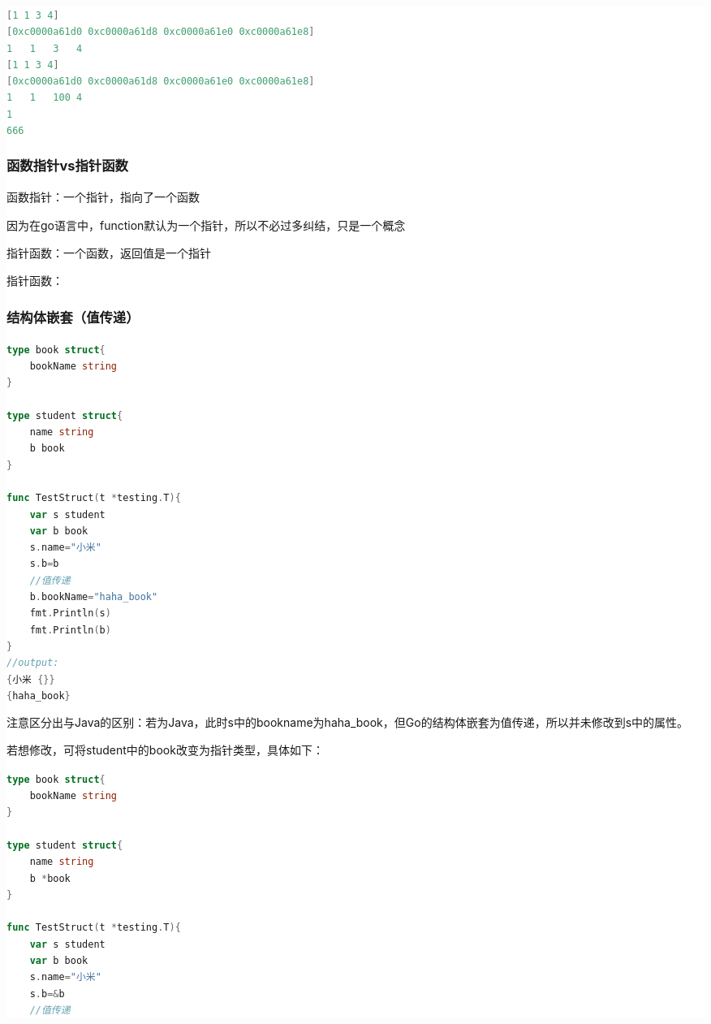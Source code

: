 ```go
[1 1 3 4]
[0xc0000a61d0 0xc0000a61d8 0xc0000a61e0 0xc0000a61e8]
1	1	3	4	
[1 1 3 4]
[0xc0000a61d0 0xc0000a61d8 0xc0000a61e0 0xc0000a61e8]
1	1	100	4	
1
666
```

### 函数指针vs指针函数

函数指针：一个指针，指向了一个函数

因为在go语言中，function默认为一个指针，所以不必过多纠结，只是一个概念

指针函数：一个函数，返回值是一个指针

指针函数：

### 结构体嵌套（值传递）

```go
type book struct{
	bookName string
}

type student struct{
	name string
	b book
}

func TestStruct(t *testing.T){
	var s student
	var b book
	s.name="小米"
	s.b=b
	//值传递
	b.bookName="haha_book"
	fmt.Println(s)
	fmt.Println(b)
}
//output:
{小米 {}}
{haha_book}
```

注意区分出与Java的区别：若为Java，此时s中的bookname为haha_book，但Go的结构体嵌套为值传递，所以并未修改到s中的属性。

若想修改，可将student中的book改变为指针类型，具体如下：

```go
type book struct{
	bookName string
}

type student struct{
	name string
	b *book
}

func TestStruct(t *testing.T){
	var s student
	var b book
	s.name="小米"
	s.b=&b
	//值传递
```